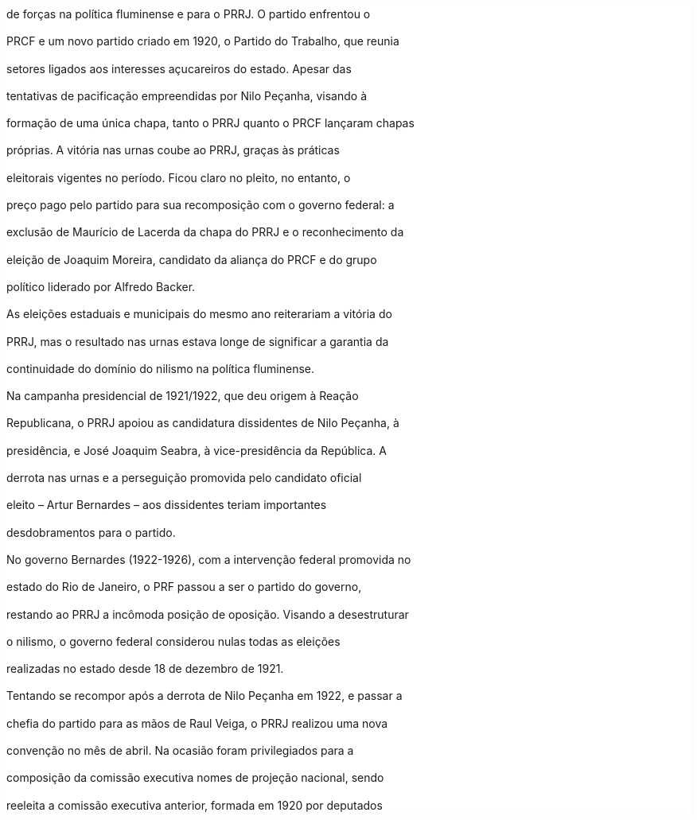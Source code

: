 de forças na política fluminense e para o PRRJ. O partido enfrentou o

PRCF e um novo partido criado em 1920, o Partido do Trabalho, que reunia

setores ligados aos interesses açucareiros do estado. Apesar das

tentativas de pacificação empreendidas por Nilo Peçanha, visando à

formação de uma única chapa, tanto o PRRJ quanto o PRCF lançaram chapas

próprias. A vitória nas urnas coube ao PRRJ, graças às práticas

eleitorais vigentes no período. Ficou claro no pleito, no entanto, o

preço pago pelo partido para sua recomposição com o governo federal: a

exclusão de Maurício de Lacerda da chapa do PRRJ e o reconhecimento da

eleição de Joaquim Moreira, candidato da aliança do PRCF e do grupo

político liderado por Alfredo Backer.



As eleições estaduais e municipais do mesmo ano reiterariam a vitória do

PRRJ, mas o resultado nas urnas estava longe de significar a garantia da

continuidade do domínio do nilismo na política fluminense.



Na campanha presidencial de 1921/1922, que deu origem à Reação

Republicana, o PRRJ apoiou as candidatura dissidentes de Nilo Peçanha, à

presidência, e José Joaquim Seabra, à vice-presidência da República. A

derrota nas urnas e a perseguição promovida pelo candidato oficial

eleito – Artur Bernardes – aos dissidentes teriam importantes

desdobramentos para o partido.



No governo Bernardes (1922-1926), com a intervenção federal promovida no

estado do Rio de Janeiro, o PRF passou a ser o partido do governo,

restando ao PRRJ a incômoda posição de oposição. Visando a desestruturar

o nilismo, o governo federal considerou nulas todas as eleições

realizadas no estado desde 18 de dezembro de 1921.



Tentando se recompor após a derrota de Nilo Peçanha em 1922, e passar a

chefia do partido para as mãos de Raul Veiga, o PRRJ realizou uma nova

convenção no mês de abril. Na ocasião foram privilegiados para a

composição da comissão executiva nomes de projeção nacional, sendo

reeleita a comissão executiva anterior, formada em 1920 por deputados
